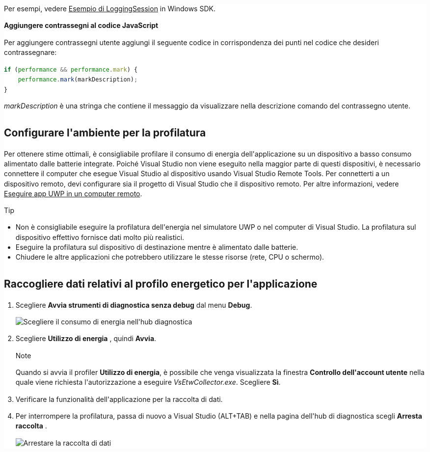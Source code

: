 Per esempi, vedere [Esempio di LoggingSession](http://code.msdn.microsoft.com/windowsapps/LoggingSession-Sample-ccd52336) in Windows SDK.  
  
 **Aggiungere contrassegni al codice JavaScript**  
  
 Per aggiungere contrassegni utente aggiungi il seguente codice in corrispondenza dei punti nel codice che desideri contrassegnare:  
  
```JavaScript  
if (performance && performance.mark) {  
    performance.mark(markDescription);  
}  
```  
  
 *markDescription* è una stringa che contiene il messaggio da visualizzare nella descrizione comando del contrassegno utente.  
  
## <a name="configure-your-environment-for-profiling"></a>Configurare l'ambiente per la profilatura  
 Per ottenere stime ottimali, è consigliabile profilare il consumo di energia dell'applicazione su un dispositivo a basso consumo alimentato dalle batterie integrate. Poiché Visual Studio non viene eseguito nella maggior parte di questi dispositivi, è necessario connettere il computer che esegue Visual Studio al dispositivo usando Visual Studio Remote Tools. Per connetterti a un dispositivo remoto, devi configurare sia il progetto di Visual Studio che il dispositivo remoto. Per altre informazioni, vedere [Eseguire app UWP in un computer remoto](../debugger/run-windows-store-apps-on-a-remote-machine.md).  
  
> [!TIP]
>  -   Non è consigliabile eseguire la profilatura dell'energia nel simulatore UWP o nel computer di Visual Studio. La profilatura sul dispositivo effettivo fornisce dati molto più realistici.  
> -   Eseguire la profilatura sul dispositivo di destinazione mentre è alimentato dalle batterie.  
> -   Chiudere le altre applicazioni che potrebbero utilizzare le stesse risorse (rete, CPU o schermo).  
  
## <a name="collect-energy-profile-data-for-your-app"></a>Raccogliere dati relativi al profilo energetico per l'applicazione  
  
1.  Scegliere **Avvia strumenti di diagnostica senza debug** dal menu **Debug**.  
  
     ![Scegliere il consumo di energia nell'hub diagnostica](../profiling/media/energyprof_diagnosticshub.png "ENERGYPROF_DiagnosticsHub")  
  
2.  Scegliere **Utilizzo di energia** , quindi **Avvia**.  
  
    > [!NOTE]
    >  Quando si avvia il profiler **Utilizzo di energia**, è possibile che venga visualizzata la finestra **Controllo dell'account utente** nella quale viene richiesta l'autorizzazione a eseguire *VsEtwCollector.exe*. Scegliere **Sì**.  
  
3.  Verificare la funzionalità dell'applicazione per la raccolta di dati.  
  
4.  Per interrompere la profilatura, passa di nuovo a Visual Studio (ALT+TAB) e nella pagina dell'hub di diagnostica scegli **Arresta raccolta** .  
  
     ![Arrestare la raccolta di dati](../profiling/media/xamlprof_stopcollection.png "XAMLProf_StopCollection")  
  